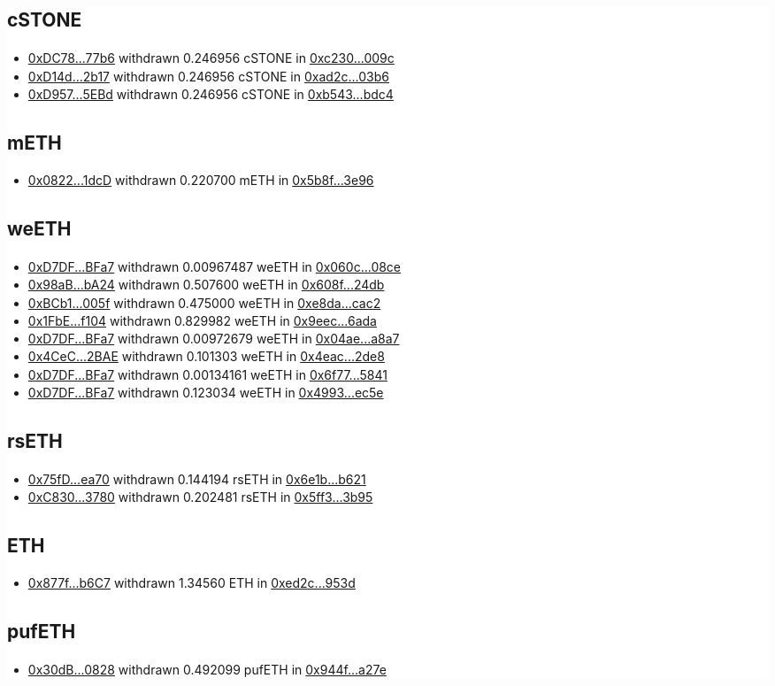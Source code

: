 ## cSTONE
- [0xDC78...77b6](https://etherscan.io/address/0xDC786BE28b71ffce54051638B17Ae6cDd2ED77b6) withdrawn 0.246956 cSTONE in [0xc230...009c](https://etherscan.io/tx/0xDC786BE28b71ffce54051638B17Ae6cDd2ED77b6)
- [0xD14d...2b17](https://etherscan.io/address/0xD14d240e4787128D322946d09031feAD1B4A2b17) withdrawn 0.246956 cSTONE in [0xad2c...03b6](https://etherscan.io/tx/0xD14d240e4787128D322946d09031feAD1B4A2b17)
- [0xD957...5EBd](https://etherscan.io/address/0xD9571542B27882F8E9bDcccf0679b65BB1E15EBd) withdrawn 0.246956 cSTONE in [0xb543...bdc4](https://etherscan.io/tx/0xD9571542B27882F8E9bDcccf0679b65BB1E15EBd)
## mETH
- [0x0822...1dcD](https://etherscan.io/address/0x0822C46a83393E7Af1D45BB59B92E474C8f91dcD) withdrawn 0.220700 mETH in [0x5b8f...3e96](https://etherscan.io/tx/0x0822C46a83393E7Af1D45BB59B92E474C8f91dcD)
## weETH
- [0xD7DF...BFa7](https://etherscan.io/address/0xD7DF7E085214743530afF339aFC420c7c720BFa7) withdrawn 0.00967487 weETH in [0x060c...08ce](https://etherscan.io/tx/0xD7DF7E085214743530afF339aFC420c7c720BFa7)
- [0x98aB...bA24](https://etherscan.io/address/0x98aBb17006aaA4f29F60cb8C9C3dB70B174EbA24) withdrawn 0.507600 weETH in [0x608f...24db](https://etherscan.io/tx/0x98aBb17006aaA4f29F60cb8C9C3dB70B174EbA24)
- [0xBCb1...005f](https://etherscan.io/address/0xBCb1429b0A315a7b81C4De95ab8764548c98005f) withdrawn 0.475000 weETH in [0xe8da...cac2](https://etherscan.io/tx/0xBCb1429b0A315a7b81C4De95ab8764548c98005f)
- [0x1FbE...f104](https://etherscan.io/address/0x1FbE715D141703030D9540c79862F3372391f104) withdrawn 0.829982 weETH in [0x9eec...6ada](https://etherscan.io/tx/0x1FbE715D141703030D9540c79862F3372391f104)
- [0xD7DF...BFa7](https://etherscan.io/address/0xD7DF7E085214743530afF339aFC420c7c720BFa7) withdrawn 0.00972679 weETH in [0x04ae...a8a7](https://etherscan.io/tx/0xD7DF7E085214743530afF339aFC420c7c720BFa7)
- [0x4CeC...2BAE](https://etherscan.io/address/0x4CeCDd6Bd69E40C66d9B60BE0F188d03e7132BAE) withdrawn 0.101303 weETH in [0x4eac...2de8](https://etherscan.io/tx/0x4CeCDd6Bd69E40C66d9B60BE0F188d03e7132BAE)
- [0xD7DF...BFa7](https://etherscan.io/address/0xD7DF7E085214743530afF339aFC420c7c720BFa7) withdrawn 0.00134161 weETH in [0x6f77...5841](https://etherscan.io/tx/0xD7DF7E085214743530afF339aFC420c7c720BFa7)
- [0xD7DF...BFa7](https://etherscan.io/address/0xD7DF7E085214743530afF339aFC420c7c720BFa7) withdrawn 0.123034 weETH in [0x4993...ec5e](https://etherscan.io/tx/0xD7DF7E085214743530afF339aFC420c7c720BFa7)
## rsETH
- [0x75fD...ea70](https://etherscan.io/address/0x75fD21A024f521B6555d02925b2889adFCAFea70) withdrawn 0.144194 rsETH in [0x6e1b...b621](https://etherscan.io/tx/0x75fD21A024f521B6555d02925b2889adFCAFea70)
- [0xC830...3780](https://etherscan.io/address/0xC830C9E313b9b1BaF590Aff3f11A42019cd73780) withdrawn 0.202481 rsETH in [0x5ff3...3b95](https://etherscan.io/tx/0xC830C9E313b9b1BaF590Aff3f11A42019cd73780)
## ETH
- [0x877f...b6C7](https://etherscan.io/address/0x877fd3514CCc2DcE8d9e035de81b2F7D56Adb6C7) withdrawn 1.34560 ETH in [0xed2c...953d](https://etherscan.io/tx/0x877fd3514CCc2DcE8d9e035de81b2F7D56Adb6C7)
## pufETH
- [0x30dB...0828](https://etherscan.io/address/0x30dBe5e25534c55045a7FB64A46b97D8d4960828) withdrawn 0.492099 pufETH in [0x944f...a27e](https://etherscan.io/tx/0x30dBe5e25534c55045a7FB64A46b97D8d4960828)
